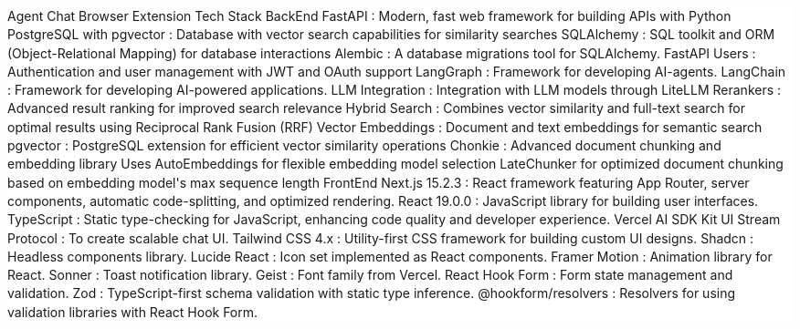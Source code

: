 Agent Chat
Browser Extension
Tech Stack
BackEnd
FastAPI
: Modern, fast web framework for building APIs with Python
PostgreSQL with pgvector
: Database with vector search capabilities for similarity searches
SQLAlchemy
: SQL toolkit and ORM (Object-Relational Mapping) for database interactions
Alembic
: A database migrations tool for SQLAlchemy.
FastAPI Users
: Authentication and user management with JWT and OAuth support
LangGraph
: Framework for developing AI-agents.
LangChain
: Framework for developing AI-powered applications.
LLM Integration
: Integration with LLM models through LiteLLM
Rerankers
: Advanced result ranking for improved search relevance
Hybrid Search
: Combines vector similarity and full-text search for optimal results using Reciprocal Rank Fusion (RRF)
Vector Embeddings
: Document and text embeddings for semantic search
pgvector
: PostgreSQL extension for efficient vector similarity operations
Chonkie
: Advanced document chunking and embedding library
Uses
AutoEmbeddings
for flexible embedding model selection
LateChunker
for optimized document chunking based on embedding model's max sequence length
FrontEnd
Next.js 15.2.3
: React framework featuring App Router, server components, automatic code-splitting, and optimized rendering.
React 19.0.0
: JavaScript library for building user interfaces.
TypeScript
: Static type-checking for JavaScript, enhancing code quality and developer experience.
Vercel AI SDK Kit UI Stream Protocol
: To create scalable chat UI.
Tailwind CSS 4.x
: Utility-first CSS framework for building custom UI designs.
Shadcn
: Headless components library.
Lucide React
: Icon set implemented as React components.
Framer Motion
: Animation library for React.
Sonner
: Toast notification library.
Geist
: Font family from Vercel.
React Hook Form
: Form state management and validation.
Zod
: TypeScript-first schema validation with static type inference.
@hookform/resolvers
: Resolvers for using validation libraries with React Hook Form.